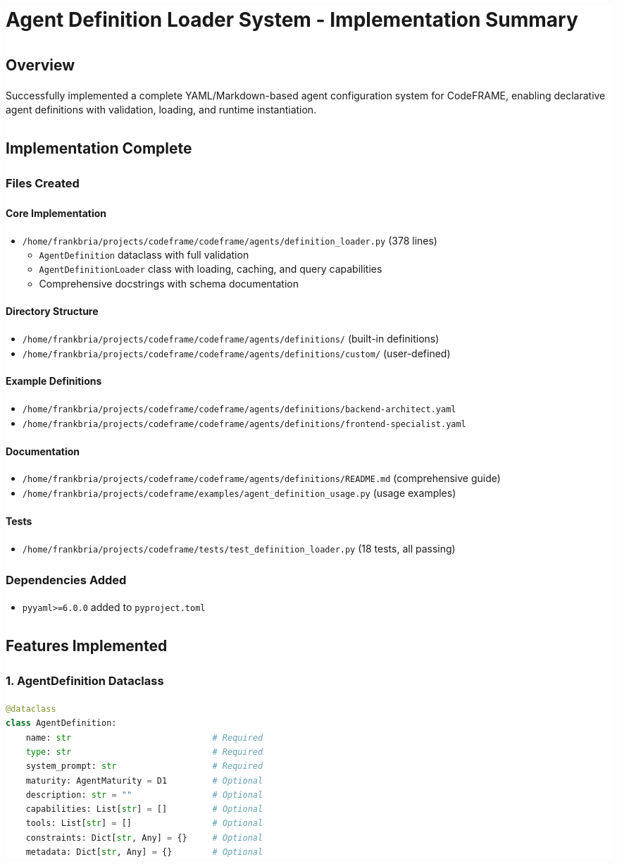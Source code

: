 # Agent Definition Loader System - Implementation Summary

## Overview

Successfully implemented a complete YAML/Markdown-based agent configuration system for CodeFRAME, enabling declarative agent definitions with validation, loading, and runtime instantiation.

## Implementation Complete

### Files Created

#### Core Implementation
- `/home/frankbria/projects/codeframe/codeframe/agents/definition_loader.py` (378 lines)
  - `AgentDefinition` dataclass with full validation
  - `AgentDefinitionLoader` class with loading, caching, and query capabilities
  - Comprehensive docstrings with schema documentation

#### Directory Structure
- `/home/frankbria/projects/codeframe/codeframe/agents/definitions/` (built-in definitions)
- `/home/frankbria/projects/codeframe/codeframe/agents/definitions/custom/` (user-defined)

#### Example Definitions
- `/home/frankbria/projects/codeframe/codeframe/agents/definitions/backend-architect.yaml`
- `/home/frankbria/projects/codeframe/codeframe/agents/definitions/frontend-specialist.yaml`

#### Documentation
- `/home/frankbria/projects/codeframe/codeframe/agents/definitions/README.md` (comprehensive guide)
- `/home/frankbria/projects/codeframe/examples/agent_definition_usage.py` (usage examples)

#### Tests
- `/home/frankbria/projects/codeframe/tests/test_definition_loader.py` (18 tests, all passing)

### Dependencies Added
- `pyyaml>=6.0.0` added to `pyproject.toml`

## Features Implemented

### 1. AgentDefinition Dataclass
```python
@dataclass
class AgentDefinition:
    name: str                            # Required
    type: str                            # Required
    system_prompt: str                   # Required
    maturity: AgentMaturity = D1         # Optional
    description: str = ""                # Optional
    capabilities: List[str] = []         # Optional
    tools: List[str] = []                # Optional
    constraints: Dict[str, Any] = {}     # Optional
    metadata: Dict[str, Any] = {}        # Optional
```
